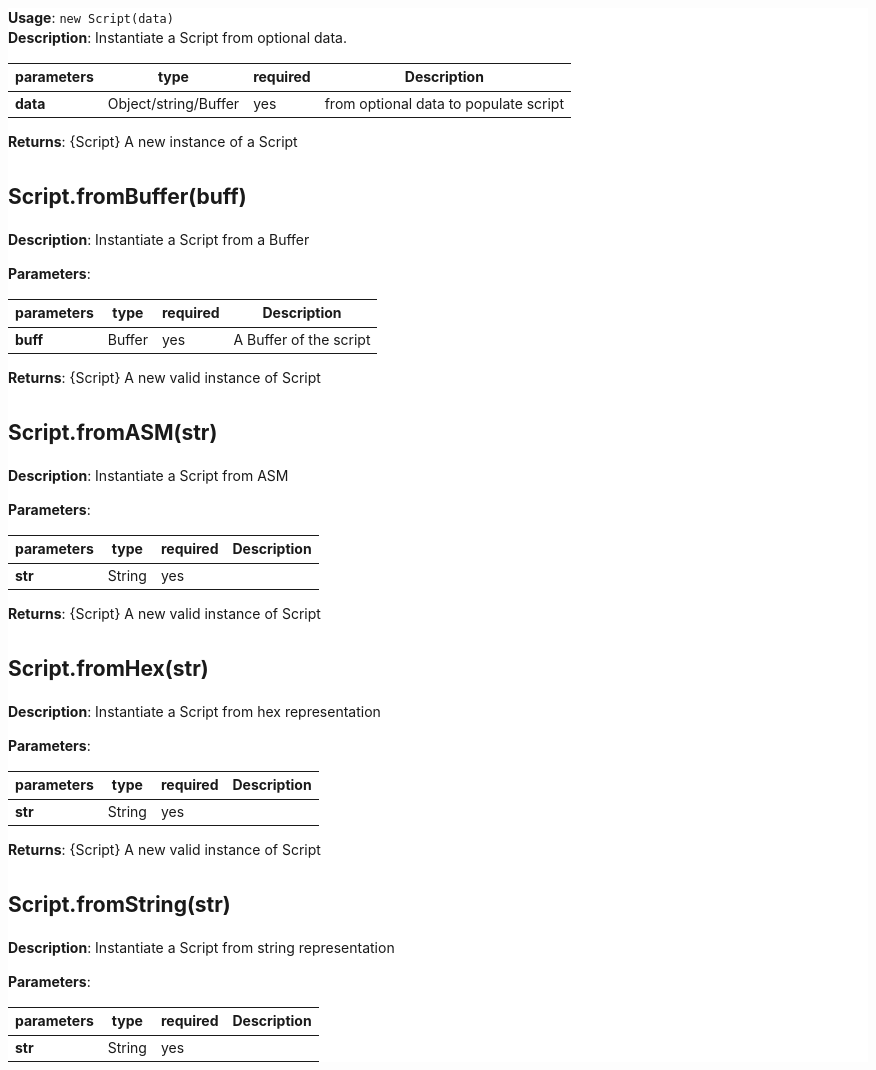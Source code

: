 **Usage**: `new Script(data)`  
**Description**: Instantiate a Script from optional data.

| parameters | type                 | required | Description                           |
| ---------- | -------------------- | -------- | ------------------------------------- |
| **data**   | Object/string/Buffer | yes      | from optional data to populate script |

**Returns**: {Script} A new instance of a Script

## Script.fromBuffer(buff)

**Description**: Instantiate a Script from a Buffer

**Parameters**:

| parameters | type   | required | Description            |
| ---------- | ------ | -------- | ---------------------- |
| **buff**   | Buffer | yes      | A Buffer of the script |

**Returns**: {Script} A new valid instance of Script

## Script.fromASM(str)

**Description**: Instantiate a Script from ASM

**Parameters**:

| parameters | type   | required | Description |
| ---------- | ------ | -------- | ----------- |
| **str**    | String | yes      |             |

**Returns**: {Script} A new valid instance of Script

## Script.fromHex(str)

**Description**: Instantiate a Script from hex representation

**Parameters**:

| parameters | type   | required | Description |
| ---------- | ------ | -------- | ----------- |
| **str**    | String | yes      |             |

**Returns**: {Script} A new valid instance of Script

## Script.fromString(str)

**Description**: Instantiate a Script from string representation

**Parameters**:

| parameters | type   | required | Description |
| ---------- | ------ | -------- | ----------- |
| **str**    | String | yes      |             |
